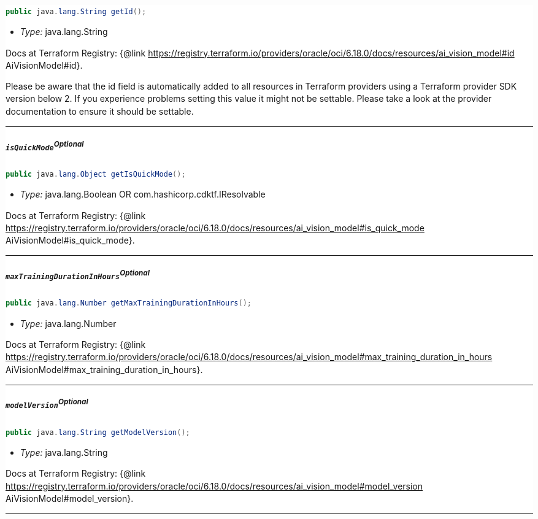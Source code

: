 ```java
public java.lang.String getId();
```

- *Type:* java.lang.String

Docs at Terraform Registry: {@link https://registry.terraform.io/providers/oracle/oci/6.18.0/docs/resources/ai_vision_model#id AiVisionModel#id}.

Please be aware that the id field is automatically added to all resources in Terraform providers using a Terraform provider SDK version below 2.
If you experience problems setting this value it might not be settable. Please take a look at the provider documentation to ensure it should be settable.

---

##### `isQuickMode`<sup>Optional</sup> <a name="isQuickMode" id="rhizo-co-terraform-provider-oci.aiVisionModel.AiVisionModelConfig.property.isQuickMode"></a>

```java
public java.lang.Object getIsQuickMode();
```

- *Type:* java.lang.Boolean OR com.hashicorp.cdktf.IResolvable

Docs at Terraform Registry: {@link https://registry.terraform.io/providers/oracle/oci/6.18.0/docs/resources/ai_vision_model#is_quick_mode AiVisionModel#is_quick_mode}.

---

##### `maxTrainingDurationInHours`<sup>Optional</sup> <a name="maxTrainingDurationInHours" id="rhizo-co-terraform-provider-oci.aiVisionModel.AiVisionModelConfig.property.maxTrainingDurationInHours"></a>

```java
public java.lang.Number getMaxTrainingDurationInHours();
```

- *Type:* java.lang.Number

Docs at Terraform Registry: {@link https://registry.terraform.io/providers/oracle/oci/6.18.0/docs/resources/ai_vision_model#max_training_duration_in_hours AiVisionModel#max_training_duration_in_hours}.

---

##### `modelVersion`<sup>Optional</sup> <a name="modelVersion" id="rhizo-co-terraform-provider-oci.aiVisionModel.AiVisionModelConfig.property.modelVersion"></a>

```java
public java.lang.String getModelVersion();
```

- *Type:* java.lang.String

Docs at Terraform Registry: {@link https://registry.terraform.io/providers/oracle/oci/6.18.0/docs/resources/ai_vision_model#model_version AiVisionModel#model_version}.

---